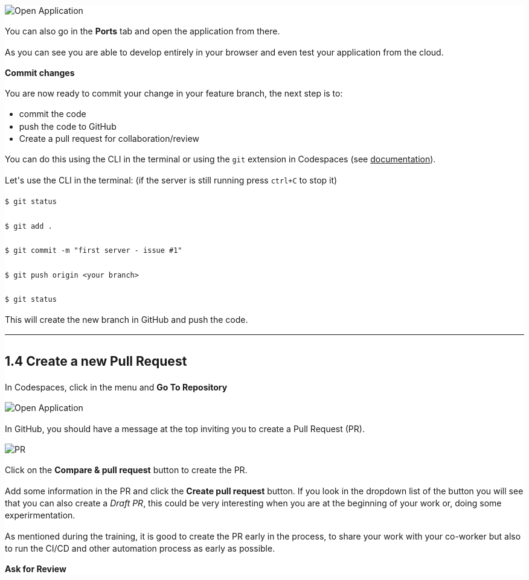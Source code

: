 ![Open Application](../images/img-004.png?raw=true "Open Application")

You can also go in the **Ports** tab and open the application from there.

As you can see you are able to develop entirely in your browser and even test your application from the cloud.


**Commit changes**

You are now ready to commit your change in your feature branch, the next step is to:
- commit the code
- push the code to GitHub
- Create a pull request for collaboration/review

You can do this using the CLI in the terminal or using the `git` extension in Codespaces (see [documentation](https://code.visualstudio.com/docs/editor/versioncontrol#_commit)).

Let's use the CLI in the terminal: (if the server is still running press `ctrl+C` to stop it)

```
$ git status

$ git add .

$ git commit -m "first server - issue #1"

$ git push origin <your branch> 

$ git status

```

This will create the new branch in GitHub and push the code.

---
## 1.4 Create a new Pull Request

In Codespaces, click in the menu and **Go To Repository**

![Open Application](../images/img-007.png?raw=true "Open Application")

In GitHub, you should have a message at the top inviting you to create a Pull Request (PR).

![PR](../images/img-008.png?raw=true "PR")

Click on the **Compare & pull request** button to create the PR.

Add some information in the PR and click the **Create pull request** button. If you look in the dropdown list of the button you will see that you can also create a *Draft PR*, this could be very interesting when you are at the beginning of your work or, doing some experirmentation.

As mentioned during the training, it is good to create the PR early in the process, to share your work with your co-worker but also to run the CI/CD and other automation process as early as possible.

**Ask for Review**
